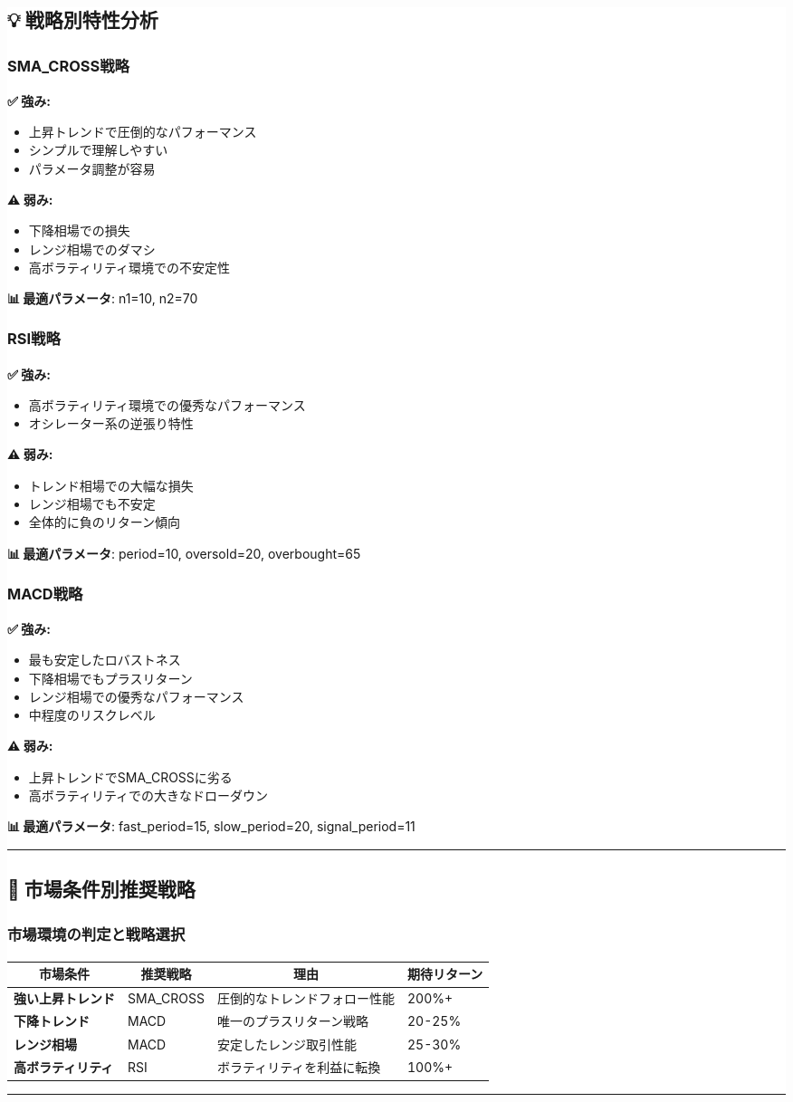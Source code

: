 
## 💡 戦略別特性分析

### **SMA_CROSS戦略**
**✅ 強み:**
- 上昇トレンドで圧倒的なパフォーマンス
- シンプルで理解しやすい
- パラメータ調整が容易

**⚠️ 弱み:**
- 下降相場での損失
- レンジ相場でのダマシ
- 高ボラティリティ環境での不安定性

**📊 最適パラメータ**: n1=10, n2=70

### **RSI戦略**
**✅ 強み:**
- 高ボラティリティ環境での優秀なパフォーマンス
- オシレーター系の逆張り特性

**⚠️ 弱み:**
- トレンド相場での大幅な損失
- レンジ相場でも不安定
- 全体的に負のリターン傾向

**📊 最適パラメータ**: period=10, oversold=20, overbought=65

### **MACD戦略**
**✅ 強み:**
- 最も安定したロバストネス
- 下降相場でもプラスリターン
- レンジ相場での優秀なパフォーマンス
- 中程度のリスクレベル

**⚠️ 弱み:**
- 上昇トレンドでSMA_CROSSに劣る
- 高ボラティリティでの大きなドローダウン

**📊 最適パラメータ**: fast_period=15, slow_period=20, signal_period=11

---

## 🎯 市場条件別推奨戦略

### **市場環境の判定と戦略選択**

| 市場条件 | 推奨戦略 | 理由 | 期待リターン |
|----------|----------|------|-------------|
| **強い上昇トレンド** | SMA_CROSS | 圧倒的なトレンドフォロー性能 | 200%+ |
| **下降トレンド** | MACD | 唯一のプラスリターン戦略 | 20-25% |
| **レンジ相場** | MACD | 安定したレンジ取引性能 | 25-30% |
| **高ボラティリティ** | RSI | ボラティリティを利益に転換 | 100%+ |

---